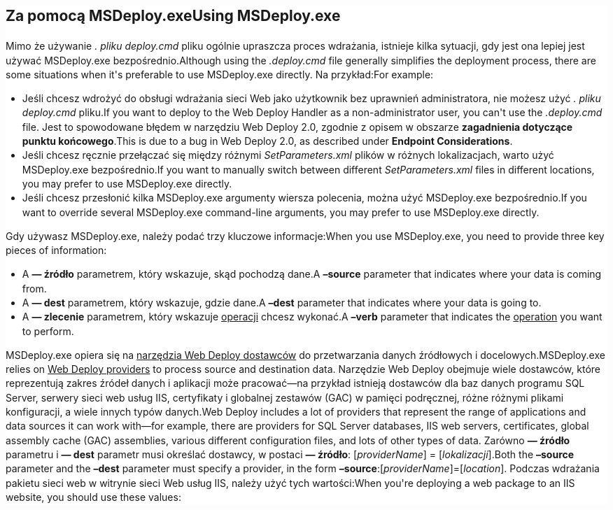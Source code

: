 ## <a name="using-msdeployexe"></a><span data-ttu-id="2c204-179">Za pomocą MSDeploy.exe</span><span class="sxs-lookup"><span data-stu-id="2c204-179">Using MSDeploy.exe</span></span>

<span data-ttu-id="2c204-180">Mimo że używanie *. pliku deploy.cmd* pliku ogólnie upraszcza proces wdrażania, istnieje kilka sytuacji, gdy jest ona lepiej jest używać MSDeploy.exe bezpośrednio.</span><span class="sxs-lookup"><span data-stu-id="2c204-180">Although using the *.deploy.cmd* file generally simplifies the deployment process, there are some situations when it's preferable to use MSDeploy.exe directly.</span></span> <span data-ttu-id="2c204-181">Na przykład:</span><span class="sxs-lookup"><span data-stu-id="2c204-181">For example:</span></span>

- <span data-ttu-id="2c204-182">Jeśli chcesz wdrożyć do obsługi wdrażania sieci Web jako użytkownik bez uprawnień administratora, nie możesz użyć *. pliku deploy.cmd* pliku.</span><span class="sxs-lookup"><span data-stu-id="2c204-182">If you want to deploy to the Web Deploy Handler as a non-administrator user, you can't use the *.deploy.cmd* file.</span></span> <span data-ttu-id="2c204-183">Jest to spowodowane błędem w narzędziu Web Deploy 2.0, zgodnie z opisem w obszarze **zagadnienia dotyczące punktu końcowego**.</span><span class="sxs-lookup"><span data-stu-id="2c204-183">This is due to a bug in Web Deploy 2.0, as described under **Endpoint Considerations**.</span></span>
- <span data-ttu-id="2c204-184">Jeśli chcesz ręcznie przełączać się między różnymi *SetParameters.xml* plików w różnych lokalizacjach, warto użyć MSDeploy.exe bezpośrednio.</span><span class="sxs-lookup"><span data-stu-id="2c204-184">If you want to manually switch between different *SetParameters.xml* files in different locations, you may prefer to use MSDeploy.exe directly.</span></span>
- <span data-ttu-id="2c204-185">Jeśli chcesz przesłonić kilka MSDeploy.exe argumenty wiersza polecenia, można użyć MSDeploy.exe bezpośrednio.</span><span class="sxs-lookup"><span data-stu-id="2c204-185">If you want to override several MSDeploy.exe command-line arguments, you may prefer to use MSDeploy.exe directly.</span></span>

<span data-ttu-id="2c204-186">Gdy używasz MSDeploy.exe, należy podać trzy kluczowe informacje:</span><span class="sxs-lookup"><span data-stu-id="2c204-186">When you use MSDeploy.exe, you need to provide three key pieces of information:</span></span>

- <span data-ttu-id="2c204-187">A **— źródło** parametrem, który wskazuje, skąd pochodzą dane.</span><span class="sxs-lookup"><span data-stu-id="2c204-187">A **–source** parameter that indicates where your data is coming from.</span></span>
- <span data-ttu-id="2c204-188">A **— dest** parametrem, który wskazuje, gdzie dane.</span><span class="sxs-lookup"><span data-stu-id="2c204-188">A **–dest** parameter that indicates where your data is going to.</span></span>
- <span data-ttu-id="2c204-189">A **— zlecenie** parametrem, który wskazuje [operacji](https://technet.microsoft.com/library/dd568989(WS.10).aspx) chcesz wykonać.</span><span class="sxs-lookup"><span data-stu-id="2c204-189">A **–verb** parameter that indicates the [operation](https://technet.microsoft.com/library/dd568989(WS.10).aspx) you want to perform.</span></span>

<span data-ttu-id="2c204-190">MSDeploy.exe opiera się na [narzędzia Web Deploy dostawców](https://technet.microsoft.com/library/dd569040(WS.10).aspx) do przetwarzania danych źródłowych i docelowych.</span><span class="sxs-lookup"><span data-stu-id="2c204-190">MSDeploy.exe relies on [Web Deploy providers](https://technet.microsoft.com/library/dd569040(WS.10).aspx) to process source and destination data.</span></span> <span data-ttu-id="2c204-191">Narzędzie Web Deploy obejmuje wiele dostawców, które reprezentują zakres źródeł danych i aplikacji może pracować&#x2014;na przykład istnieją dostawców dla baz danych programu SQL Server, serwery sieci web usług IIS, certyfikaty i globalnej zestawów (GAC) w pamięci podręcznej, różne różnymi plikami konfiguracji, a wiele innych typów danych.</span><span class="sxs-lookup"><span data-stu-id="2c204-191">Web Deploy includes a lot of providers that represent the range of applications and data sources it can work with&#x2014;for example, there are providers for SQL Server databases, IIS web servers, certificates, global assembly cache (GAC) assemblies, various different configuration files, and lots of other types of data.</span></span> <span data-ttu-id="2c204-192">Zarówno **— źródło** parametru i **— dest** parametr musi określać dostawcy, w postaci **— źródło**: [*providerName*] = [*lokalizacji*].</span><span class="sxs-lookup"><span data-stu-id="2c204-192">Both the **–source** parameter and the **–dest** parameter must specify a provider, in the form **–source**:[*providerName*]=[*location*].</span></span> <span data-ttu-id="2c204-193">Podczas wdrażania pakietu sieci web w witrynie sieci Web usług IIS, należy użyć tych wartości:</span><span class="sxs-lookup"><span data-stu-id="2c204-193">When you're deploying a web package to an IIS website, you should use these values:</span></span>
